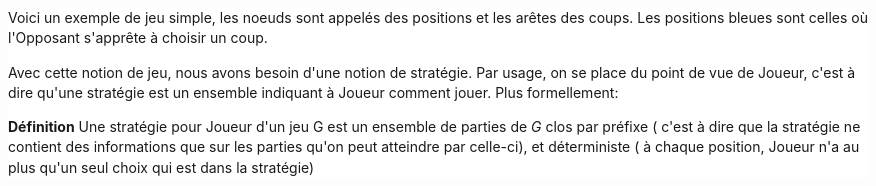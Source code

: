 
Voici un exemple de jeu simple, les noeuds sont appelés des positions et 
les arêtes des coups. Les positions bleues sont celles où l'Opposant 
s'apprête à choisir un coup.

Avec cette notion de jeu, nous avons besoin d'une notion de stratégie. 
Par usage, on se place du point de vue de Joueur, c'est à dire qu'une 
stratégie est un ensemble indiquant à Joueur comment jouer. Plus 
formellement: 

**Définition**
Une stratégie pour Joueur d'un jeu G est un ensemble de parties de $G$ 
clos par préfixe ( c'est à dire que la stratégie ne contient des 
informations que sur les parties qu'on peut atteindre par celle-ci), et 
déterministe ( à chaque position, Joueur n'a au plus qu'un seul choix 
qui est dans la stratégie)

